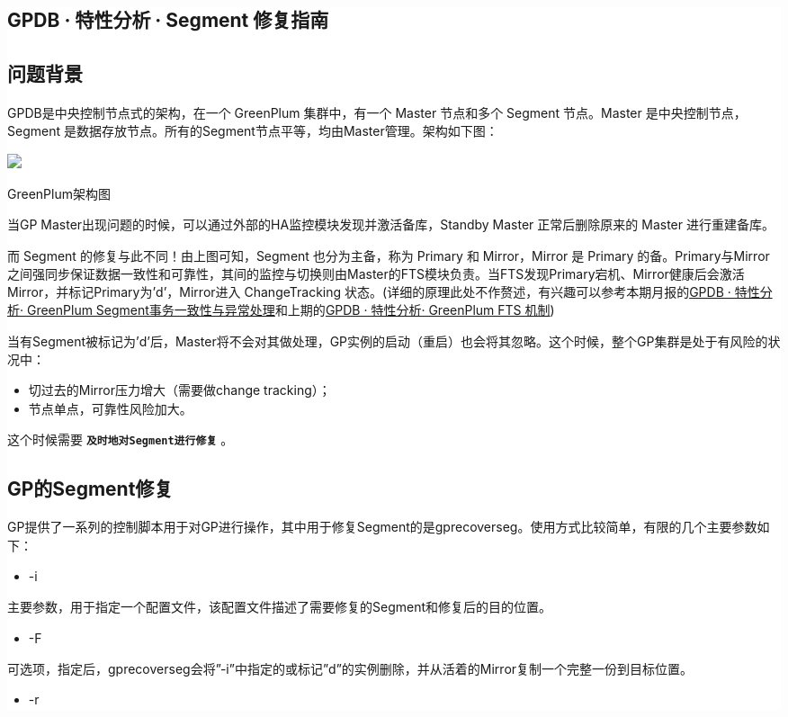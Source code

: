 ## GPDB · 特性分析 · Segment 修复指南


    
## 问题背景


GPDB是中央控制节点式的架构，在一个 GreenPlum 集群中，有一个 Master 节点和多个 Segment 节点。Master 是中央控制节点，Segment 是数据存放节点。所有的Segment节点平等，均由Master管理。架构如下图：  




    

    
        
![][0]

    

    

    
GreenPlum架构图  



当GP Master出现问题的时候，可以通过外部的HA监控模块发现并激活备库，Standby Master 正常后删除原来的 Master 进行重建备库。  


而 Segment 的修复与此不同！由上图可知，Segment 也分为主备，称为 Primary 和 Mirror，Mirror 是 Primary 的备。Primary与Mirror之间强同步保证数据一致性和可靠性，其间的监控与切换则由Master的FTS模块负责。当FTS发现Primary宕机、Mirror健康后会激活Mirror，并标记Primary为’d’，Mirror进入 ChangeTracking 状态。(详细的原理此处不作赘述，有兴趣可以参考本期月报的[GPDB · 特性分析· GreenPlum Segment事务一致性与异常处理][1]和上期的[GPDB · 特性分析· GreenPlum FTS 机制][2])  


当有Segment被标记为’d’后，Master将不会对其做处理，GP实例的启动（重启）也会将其忽略。这个时候，整个GP集群是处于有风险的状况中：  


* 切过去的Mirror压力增大（需要做change tracking）；
* 节点单点，可靠性风险加大。



这个时候需要 **`及时地对Segment进行修复`** 。  

## GP的Segment修复


GP提供了一系列的控制脚本用于对GP进行操作，其中用于修复Segment的是gprecoverseg。使用方式比较简单，有限的几个主要参数如下：  


* -i  


主要参数，用于指定一个配置文件，该配置文件描述了需要修复的Segment和修复后的目的位置。  

  
* -F  


可选项，指定后，gprecoverseg会将”-i”中指定的或标记”d”的实例删除，并从活着的Mirror复制一个完整一份到目标位置。  

  
* -r  


[1]: http://mysql.taobao.org/monthly/2016/04/02/
[2]: http://mysql.taobao.org/monthly/2016/03/08/
[0]: http://mysql.taobao.org/monthly/pic/2016-04-03/GPArchitecture.jpg